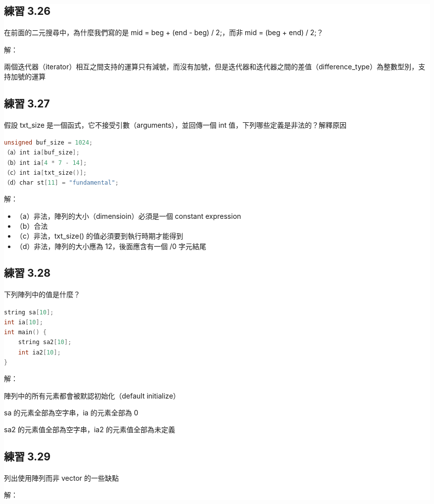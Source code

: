```cpp
```

## 練習 3.26

在前面的二元搜尋中，為什麼我們寫的是 mid = beg + (end - beg) / 2;，而非 mid = (beg + end) / 2;？

解：

兩個迭代器（iterator）相互之間支持的運算只有減號，而沒有加號，但是迭代器和迭代器之間的差值（difference_type）為整數型別，支持加號的運算

## 練習 3.27

假設 txt_size 是一個函式，它不接受引數（arguments），並回傳一個 int 值，下列哪些定義是非法的？解釋原因

```cpp
unsigned buf_size = 1024;
（a）int ia[buf_size];
（b）int ia[4 * 7 - 14];
（c）int ia[txt_size()];
（d）char st[11] = "fundamental";
```

解：
- （a）非法，陣列的大小（dimensioin）必須是一個 constant expression
- （b）合法
- （c）非法，txt_size() 的值必須要到執行時期才能得到
- （d）非法，陣列的大小應為 12，後面應含有一個 /0 字元結尾

## 練習 3.28

下列陣列中的值是什麼？

```cpp
string sa[10];
int ia[10];
int main() {
	string sa2[10];
	int ia2[10];
}
```

解：

陣列中的所有元素都會被默認初始化（default initialize）

sa 的元素全部為空字串，ia 的元素全部為 0

sa2 的元素值全部為空字串，ia2 的元素值全部為未定義

## 練習 3.29

列出使用陣列而非 vector 的一些缺點

解：
